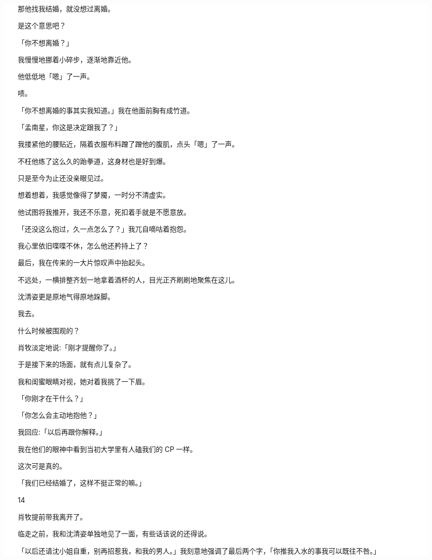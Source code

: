 &emsp;&emsp;那他找我结婚，就没想过离婚。  
  
&emsp;&emsp;是这个意思吧？  
  
&emsp;&emsp;「你不想离婚？」  
  
&emsp;&emsp;我慢慢地挪着小碎步，逐渐地靠近他。  
  
&emsp;&emsp;他低低地「嗯」了一声。  
  
&emsp;&emsp;啧。  
  
&emsp;&emsp;「你不想离婚的事其实我知道。」我在他面前胸有成竹道。  
  
&emsp;&emsp;「孟南星，你这是决定跟我了？」  
  
&emsp;&emsp;我搂紧他的腰贴近，隔着衣服布料蹭了蹭他的腹肌，点头「嗯」了一声。  
  
&emsp;&emsp;不枉他练了这么久的跆拳道，这身材也是好到爆。  
  
&emsp;&emsp;只是至今为止还没亲眼见过。  
  
&emsp;&emsp;想着想着，我感觉像得了梦魇，一时分不清虚实。  
  
&emsp;&emsp;他试图将我推开，我还不乐意，死扣着手就是不愿意放。  
  
&emsp;&emsp;「还没这么抱过，久一点怎么了？」我兀自嘀咕着抱怨。  
  
&emsp;&emsp;我心里依旧喋喋不休，怎么他还矜持上了？  
  
&emsp;&emsp;最后，我在传来的一大片惊叹声中抬起头。  
  
&emsp;&emsp;不远处，一横排整齐划一地拿着酒杯的人，目光正齐刷刷地聚焦在这儿。  
  
&emsp;&emsp;沈清姿更是原地气得原地跺脚。  
  
&emsp;&emsp;我去。  
  
&emsp;&emsp;什么时候被围观的？  
  
&emsp;&emsp;肖牧淡定地说:「刚才提醒你了。」  
  
&emsp;&emsp;于是接下来的场面，就有点儿复杂了。  
  
&emsp;&emsp;我和闺蜜眼睛对视，她对着我挑了一下眉。  
  
&emsp;&emsp;「你刚才在干什么？」  
  
&emsp;&emsp;「你怎么会主动地抱他？」  
  
&emsp;&emsp;我回应:「以后再跟你解释。」  
  
&emsp;&emsp;我在他们的眼神中看到当初大学里有人磕我们的 CP 一样。  
  
&emsp;&emsp;这次可是真的。  
  
&emsp;&emsp;「我们已经结婚了，这样不挺正常的嘛。」  
  
&emsp;&emsp;14  
  
&emsp;&emsp;肖牧提前带我离开了。  
  
&emsp;&emsp;临走之前，我和沈清姿单独地见了一面，有些话该说的还得说。  
  
&emsp;&emsp;「以后还请沈小姐自重，别再招惹我，和我的男人。」我刻意地强调了最后两个字，「你推我入水的事我可以既往不咎。」  
  